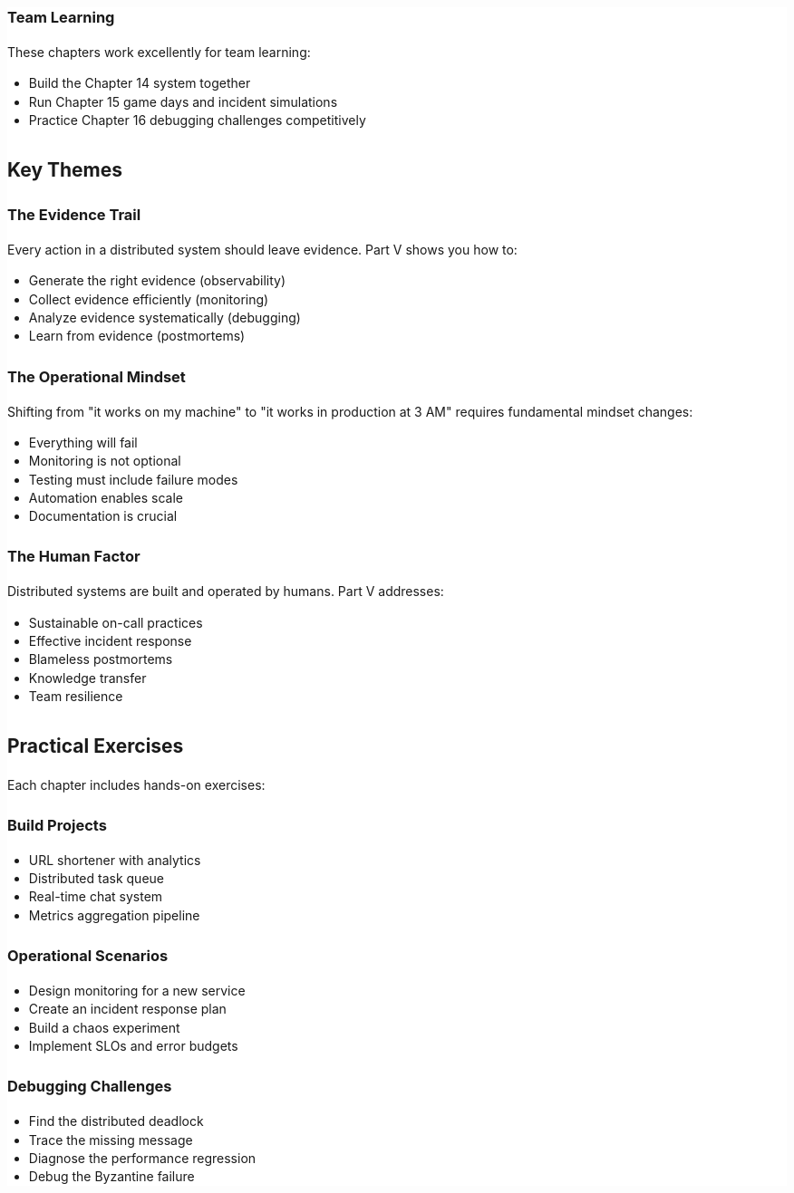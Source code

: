 ### Team Learning
These chapters work excellently for team learning:
- Build the Chapter 14 system together
- Run Chapter 15 game days and incident simulations
- Practice Chapter 16 debugging challenges competitively

## Key Themes

### The Evidence Trail
Every action in a distributed system should leave evidence. Part V shows you how to:
- Generate the right evidence (observability)
- Collect evidence efficiently (monitoring)
- Analyze evidence systematically (debugging)
- Learn from evidence (postmortems)

### The Operational Mindset
Shifting from "it works on my machine" to "it works in production at 3 AM" requires fundamental mindset changes:
- Everything will fail
- Monitoring is not optional
- Testing must include failure modes
- Automation enables scale
- Documentation is crucial

### The Human Factor
Distributed systems are built and operated by humans. Part V addresses:
- Sustainable on-call practices
- Effective incident response
- Blameless postmortems
- Knowledge transfer
- Team resilience

## Practical Exercises

Each chapter includes hands-on exercises:

### Build Projects
- URL shortener with analytics
- Distributed task queue
- Real-time chat system
- Metrics aggregation pipeline

### Operational Scenarios
- Design monitoring for a new service
- Create an incident response plan
- Build a chaos experiment
- Implement SLOs and error budgets

### Debugging Challenges
- Find the distributed deadlock
- Trace the missing message
- Diagnose the performance regression
- Debug the Byzantine failure
